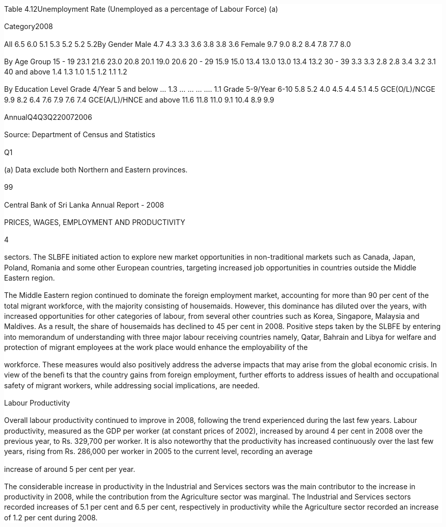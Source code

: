Table 4.12Unemployment Rate (Unemployed as a percentage of Labour Force) (a)

Category2008

All 6.5 6.0 5.1 5.3 5.2 5.2 5.2By Gender Male 4.7 4.3 3.3 3.6 3.8 3.8 3.6 Female 9.7 9.0 8.2 8.4 7.8 7.7 8.0

By Age Group 15 - 19 23.1 21.6 23.0 20.8 20.1 19.0 20.6 20 - 29 15.9 15.0 13.4 13.0 13.0 13.4 13.2 30 - 39 3.3 3.3 2.8 2.8 3.4 3.2 3.1 40 and above 1.4 1.3 1.0 1.5 1.2 1.1 1.2

By Education Level Grade 4/Year 5 and below … 1.3 … … … .... 1.1 Grade 5-9/Year 6-10 5.8 5.2 4.0 4.5 4.4 5.1 4.5 GCE(O/L)/NCGE 9.9 8.2 6.4 7.6 7.9 7.6 7.4 GCE(A/L)/HNCE and above 11.6 11.8 11.0 9.1 10.4 8.9 9.9

AnnualQ4Q3Q220072006

Source: Department of Census and Statistics

Q1

(a) Data exclude both Northern and Eastern provinces.

99

Central Bank of Sri Lanka Annual Report - 2008

PRICES, WAGES, EMPLOYMENT AND PRODUCTIVITY

4

sectors. The SLBFE initiated action to explore new market opportunities in non-traditional markets such as Canada, Japan, Poland, Romania and some other European countries, targeting increased job opportunities in countries outside the Middle Eastern region.

The Middle Eastern region continued to dominate the foreign employment market, accounting for more than 90 per cent of the total migrant workforce, with the majority consisting of housemaids. However, this dominance has diluted over the years, with increased opportunities for other categories of labour, from several other countries such as Korea, Singapore, Malaysia and Maldives. As a result, the share of housemaids has declined to 45 per cent in 2008. Positive steps taken by the SLBFE by entering into memorandum of understanding with three major labour receiving countries namely, Qatar, Bahrain and Libya for welfare and protection of migrant employees at the work place would enhance the employability of the

workforce. These measures would also positively address the adverse impacts that may arise from the global economic crisis. In view of the beneﬁ ts that the country gains from foreign employment, further efforts to address issues of health and occupational safety of migrant workers, while addressing social implications, are needed.

Labour Productivity

Overall labour productivity continued to improve in 2008, following the trend experienced during the last few years. Labour productivity, measured as the GDP per worker (at constant prices of 2002), increased by around 4 per cent in 2008 over the previous year, to Rs. 329,700 per worker. It is also noteworthy that the productivity has increased continuously over the last few years, rising from Rs. 286,000 per worker in 2005 to the current level, recording an average

increase of around 5 per cent per year.

The considerable increase in productivity in the Industrial and Services sectors was the main contributor to the increase in productivity in 2008, while the contribution from the Agriculture sector was marginal. The Industrial and Services sectors recorded increases of 5.1 per cent and 6.5 per cent, respectively in productivity while the Agriculture sector recorded an increase of 1.2 per cent during 2008.

